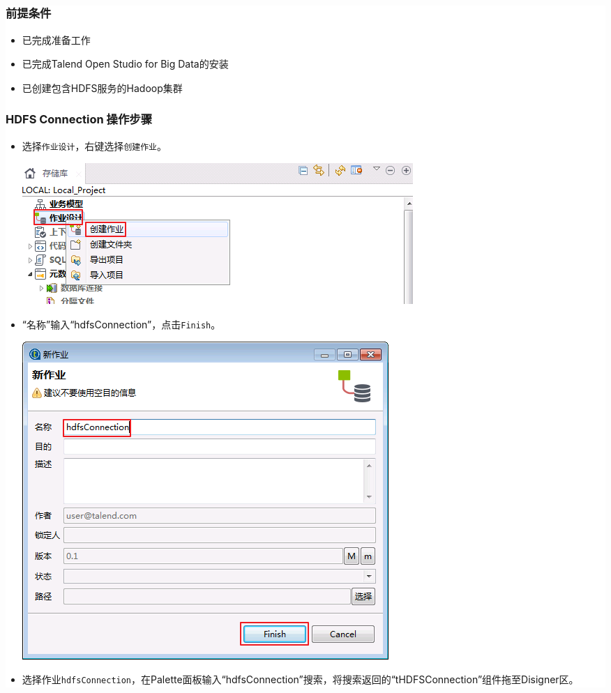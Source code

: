 ### 前提条件

* 已完成准备工作

* 已完成Talend Open Studio for Big Data的安装

* 已创建包含HDFS服务的Hadoop集群

### HDFS Connection 操作步骤

  * 选择`作业设计`，右键选择`创建作业`。

    ![](assets/Talend_7.2.1/8ac2c894.png)

  * “名称”输入“hdfsConnection”，点击`Finish`。

    ![](assets/Talend_7.2.1/75c05d86.png)

  * 选择作业`hdfsConnection`，在Palette面板输入“hdfsConnection”搜索，将搜索返回的“tHDFSConnection”组件拖至Disigner区。
